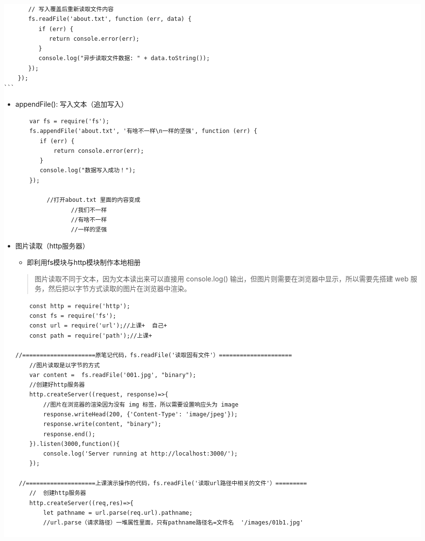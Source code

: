            // 写入覆盖后重新读取文件内容
           fs.readFile('about.txt', function (err, data) {
              if (err) {
                 return console.error(err);
              }
              console.log("异步读取文件数据: " + data.toString());
           });
        });
    ```

  - appendFile(): 写入文本（追加写入）

    ```
        var fs = require('fs');
        fs.appendFile('about.txt', '有啥不一样\n一样的坚强', function (err) {
           if (err) {
               return console.error(err);
           }
           console.log("数据写入成功！");
        });
        
       		 //打开about.txt 里面的内容变成
       		 		//我们不一样
       		 		//有啥不一样
       		 		//一样的坚强
    ```

    

  - 图片读取（http服务器）

    - 即利用fs模块与http模块制作本地相册

    > 图片读取不同于文本，因为文本读出来可以直接用 console.log() 输出，但图片则需要在浏览器中显示，所以需要先搭建 web 服务，然后把以字节方式读取的图片在浏览器中渲染。

    ```
        const http = require('http');
        const fs = require('fs');
        const url = require('url');//上课+  自己+
        const path = require('path');//上课+
    
    //=====================原笔记代码，fs.readFile('读取固有文件'）=====================
        //图片读取是以字节的方式
        var content =  fs.readFile('001.jpg', "binary");
    	//创建好http服务器
        http.createServer((request, response)=>{
            //图片在浏览器的渲染因为没有 img 标签，所以需要设置响应头为 image
            response.writeHead(200, {'Content-Type': 'image/jpeg'});
            response.write(content, "binary");
            response.end();
        }).listen(3000,function(){
            console.log('Server running at http://localhost:3000/');
        });	
        
     //====================上课演示操作的代码，fs.readFile('读取url路径中相关的文件'）=========
        //  创建http服务器
        http.createServer((req,res)=>{
            let pathname = url.parse(req.url).pathname;
    		//url.parse（请求路径）一堆属性里面，只有pathname路径名=文件名  '/images/01b1.jpg'
    